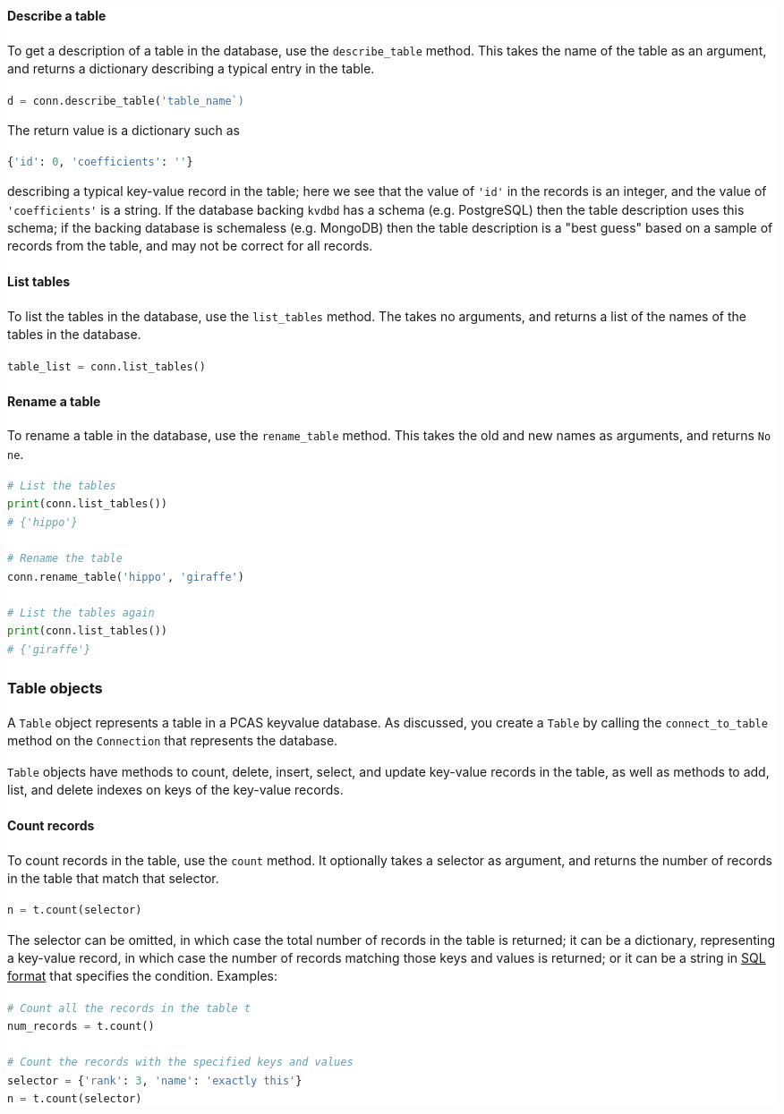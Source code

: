 #### Describe a table
To get a description of a table in the database, use the `describe_table` method. This takes the name of the table as an argument, and returns a dictionary describing a typical entry in the table.
```python
d = conn.describe_table('table_name`)
```
The return value is a dictionary such as 
```python
{'id': 0, 'coefficients': ''}
```
describing a typical key-value record in the table; here we see that the value of `'id'` in the records is an integer, and the value of `'coefficients'` is a string. If the database backing `kvdbd` has a schema (e.g. PostgreSQL) then the table description uses this schema; if the backing database is schemaless (e.g. MongoDB) then the table description is a "best guess" based on a sample of records from the table, and may not be correct for all records.


#### List tables
To list the tables in the database, use the `list_tables` method. The takes no arguments, and returns a list of the names of the tables in the database.

```python
table_list = conn.list_tables()  
```

#### Rename a table
To rename a table in the database, use the `rename_table` method. This takes the old and new names as arguments, and returns `None`.
```python
# List the tables
print(conn.list_tables())
# {'hippo'}

# Rename the table 
conn.rename_table('hippo', 'giraffe')

# List the tables again
print(conn.list_tables())
# {'giraffe'}
```

### Table objects

A `Table` object represents a table in a PCAS keyvalue database. As discussed, you create a `Table` by calling the `connect_to_table` method on the `Connection` that represents the database. 

`Table` objects have methods to count, delete, insert, select, and update key-value records in the table, as well as methods to add, list, and delete indexes on keys of the key-value records.

#### Count records
To count records in the table, use the `count` method. It optionally takes a selector as argument, and returns the number of records in the table that match that selector.
```python
n = t.count(selector)
```
The selector can be omitted, in which case the total number of records in the table is returned; it can be a dictionary, representing a key-value record, in which case the number of records matching those keys and values is returned; or it can be a string in [SQL format](#sql-submodule) that specifies the condition. Examples:
```python
# Count all the records in the table t
num_records = t.count()

# Count the records with the specified keys and values
selector = {'rank': 3, 'name': 'exactly this'}
n = t.count(selector)

```